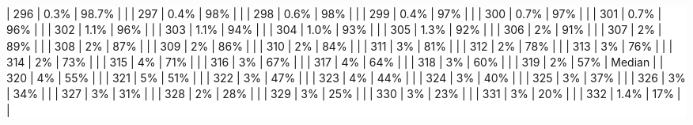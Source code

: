 | 296 | 0.3% | 98.7% |  |
| 297 | 0.4% | 98% |  |
| 298 | 0.6% | 98% |  |
| 299 | 0.4% | 97% |  |
| 300 | 0.7% | 97% |  |
| 301 | 0.7% | 96% |  |
| 302 | 1.1% | 96% |  |
| 303 | 1.1% | 94% |  |
| 304 | 1.0% | 93% |  |
| 305 | 1.3% | 92% |  |
| 306 | 2% | 91% |  |
| 307 | 2% | 89% |  |
| 308 | 2% | 87% |  |
| 309 | 2% | 86% |  |
| 310 | 2% | 84% |  |
| 311 | 3% | 81% |  |
| 312 | 2% | 78% |  |
| 313 | 3% | 76% |  |
| 314 | 2% | 73% |  |
| 315 | 4% | 71% |  |
| 316 | 3% | 67% |  |
| 317 | 4% | 64% |  |
| 318 | 3% | 60% |  |
| 319 | 2% | 57% | Median |
| 320 | 4% | 55% |  |
| 321 | 5% | 51% |  |
| 322 | 3% | 47% |  |
| 323 | 4% | 44% |  |
| 324 | 3% | 40% |  |
| 325 | 3% | 37% |  |
| 326 | 3% | 34% |  |
| 327 | 3% | 31% |  |
| 328 | 2% | 28% |  |
| 329 | 3% | 25% |  |
| 330 | 3% | 23% |  |
| 331 | 3% | 20% |  |
| 332 | 1.4% | 17% |  |